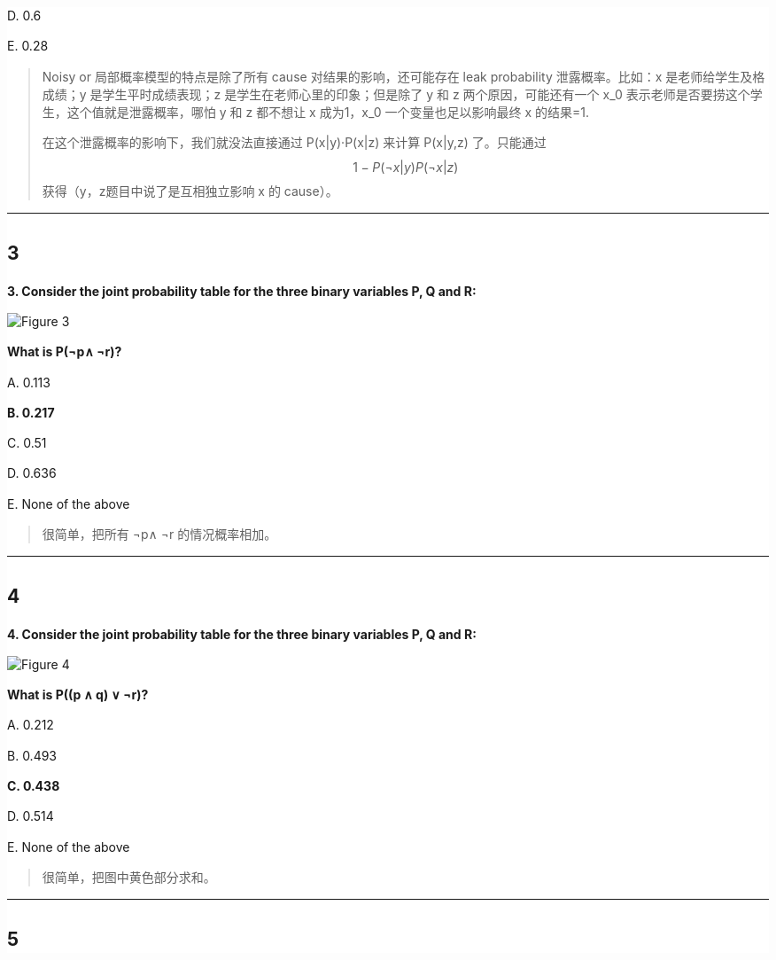 D. 0.6

E. 0.28

> Noisy or 局部概率模型的特点是除了所有 cause 对结果的影响，还可能存在 leak probability 泄露概率。比如：x 是老师给学生及格成绩；y 是学生平时成绩表现；z 是学生在老师心里的印象；但是除了 y 和 z 两个原因，可能还有一个 x_0 表示老师是否要捞这个学生，这个值就是泄露概率，哪怕 y 和 z 都不想让 x 成为1，x_0 一个变量也足以影响最终 x 的结果=1.
>
> 在这个泄露概率的影响下，我们就没法直接通过 P(x|y)·P(x|z) 来计算 P(x|y,z) 了。只能通过 $$1-P(¬x|y)P(¬x|z)$$ 获得（y，z题目中说了是互相独立影响 x 的 cause）。

---

## 3

**3. Consider the joint probability table for the three binary variables P, Q and R:**

![Figure 3](https://raw.githubusercontent.com/Jingqing3948/FigureBed/main/mdImages/202412262121954.png)

**What is P(¬p∧ ¬r)?**

A. 0.113 

**B. 0.217** 

C. 0.51 

D. 0.636 

E. None of the above

> 很简单，把所有 ¬p∧ ¬r 的情况概率相加。

---

## 4

**4. Consider the joint probability table for the three binary variables P, Q and R:**

![Figure 4](https://raw.githubusercontent.com/Jingqing3948/FigureBed/main/mdImages/202412262127495.png)

 **What is P((p ∧ q) ∨ ¬r)?** 

A. 0.212 

B. 0.493 

**C. 0.438** 

D. 0.514 

E. None of the above

> 很简单，把图中黄色部分求和。

---

## 5
